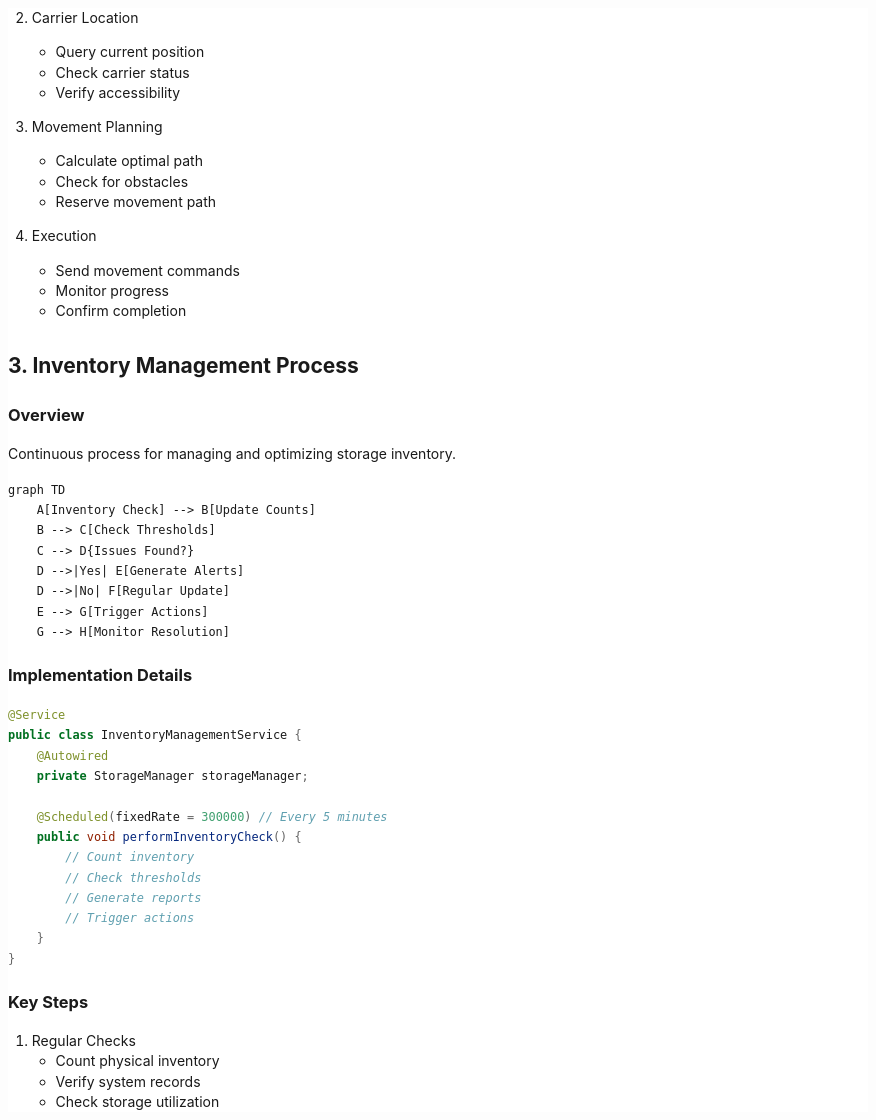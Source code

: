 2. Carrier Location
   - Query current position
   - Check carrier status
   - Verify accessibility

3. Movement Planning
   - Calculate optimal path
   - Check for obstacles
   - Reserve movement path

4. Execution
   - Send movement commands
   - Monitor progress
   - Confirm completion

## 3. Inventory Management Process

### Overview
Continuous process for managing and optimizing storage inventory.

```mermaid
graph TD
    A[Inventory Check] --> B[Update Counts]
    B --> C[Check Thresholds]
    C --> D{Issues Found?}
    D -->|Yes| E[Generate Alerts]
    D -->|No| F[Regular Update]
    E --> G[Trigger Actions]
    G --> H[Monitor Resolution]
```

### Implementation Details
```java
@Service
public class InventoryManagementService {
    @Autowired
    private StorageManager storageManager;
    
    @Scheduled(fixedRate = 300000) // Every 5 minutes
    public void performInventoryCheck() {
        // Count inventory
        // Check thresholds
        // Generate reports
        // Trigger actions
    }
}
```

### Key Steps
1. Regular Checks
   - Count physical inventory
   - Verify system records
   - Check storage utilization

